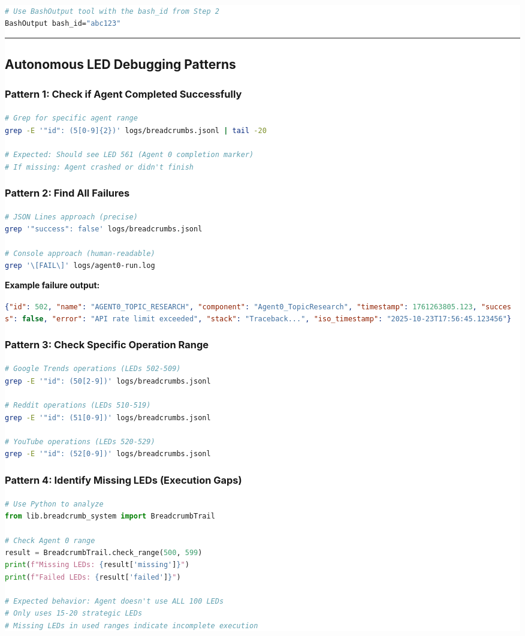 ```bash
# Use BashOutput tool with the bash_id from Step 2
BashOutput bash_id="abc123"
```

---

## Autonomous LED Debugging Patterns

### Pattern 1: Check if Agent Completed Successfully

```bash
# Grep for specific agent range
grep -E '"id": (5[0-9]{2})' logs/breadcrumbs.jsonl | tail -20

# Expected: Should see LED 561 (Agent 0 completion marker)
# If missing: Agent crashed or didn't finish
```

### Pattern 2: Find All Failures

```bash
# JSON Lines approach (precise)
grep '"success": false' logs/breadcrumbs.jsonl

# Console approach (human-readable)
grep '\[FAIL\]' logs/agent0-run.log
```

**Example failure output:**
```json
{"id": 502, "name": "AGENT0_TOPIC_RESEARCH", "component": "Agent0_TopicResearch", "timestamp": 1761263805.123, "success": false, "error": "API rate limit exceeded", "stack": "Traceback...", "iso_timestamp": "2025-10-23T17:56:45.123456"}
```

### Pattern 3: Check Specific Operation Range

```bash
# Google Trends operations (LEDs 502-509)
grep -E '"id": (50[2-9])' logs/breadcrumbs.jsonl

# Reddit operations (LEDs 510-519)
grep -E '"id": (51[0-9])' logs/breadcrumbs.jsonl

# YouTube operations (LEDs 520-529)
grep -E '"id": (52[0-9])' logs/breadcrumbs.jsonl
```

### Pattern 4: Identify Missing LEDs (Execution Gaps)

```python
# Use Python to analyze
from lib.breadcrumb_system import BreadcrumbTrail

# Check Agent 0 range
result = BreadcrumbTrail.check_range(500, 599)
print(f"Missing LEDs: {result['missing']}")
print(f"Failed LEDs: {result['failed']}")

# Expected behavior: Agent doesn't use ALL 100 LEDs
# Only uses 15-20 strategic LEDs
# Missing LEDs in used ranges indicate incomplete execution
```
